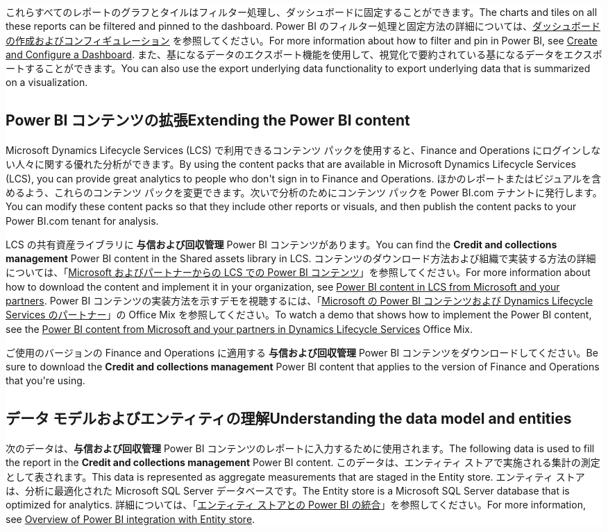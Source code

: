 <span data-ttu-id="a87fb-204">これらすべてのレポートのグラフとタイルはフィルター処理し、ダッシュボードに固定することができます。</span><span class="sxs-lookup"><span data-stu-id="a87fb-204">The charts and tiles on all these reports can be filtered and pinned to the dashboard.</span></span> <span data-ttu-id="a87fb-205">Power BI のフィルター処理と固定方法の詳細については、[ダッシュボードの作成およびコンフィギュレーション](https://powerbi.microsoft.com/en-us/guided-learning/powerbi-learning-4-2-create-configure-dashboards/) を参照してください。</span><span class="sxs-lookup"><span data-stu-id="a87fb-205">For more information about how to filter and pin in Power BI, see [Create and Configure a Dashboard](https://powerbi.microsoft.com/en-us/guided-learning/powerbi-learning-4-2-create-configure-dashboards/).</span></span> <span data-ttu-id="a87fb-206">また、基になるデータのエクスポート機能を使用して、視覚化で要約されている基になるデータをエクスポートすることができます。</span><span class="sxs-lookup"><span data-stu-id="a87fb-206">You can also use the export underlying data functionality to export underlying data that is summarized on a visualization.</span></span>

## <a name="extending-the-power-bi-content"></a><span data-ttu-id="a87fb-207">Power BI コンテンツの拡張</span><span class="sxs-lookup"><span data-stu-id="a87fb-207">Extending the Power BI content</span></span>
<span data-ttu-id="a87fb-208">Microsoft Dynamics Lifecycle Services (LCS) で利用できるコンテンツ パックを使用すると、Finance and Operations にログインしない人々に関する優れた分析ができます。</span><span class="sxs-lookup"><span data-stu-id="a87fb-208">By using the content packs that are available in Microsoft Dynamics Lifecycle Services (LCS), you can provide great analytics to people who don't sign in to Finance and Operations.</span></span> <span data-ttu-id="a87fb-209">ほかのレポートまたはビジュアルを含めるよう、これらのコンテンツ パックを変更できます。次いで分析のためにコンテンツ パックを Power BI.com テナントに発行します。</span><span class="sxs-lookup"><span data-stu-id="a87fb-209">You can modify these content packs so that they include other reports or visuals, and then publish the content packs to your Power BI.com tenant for analysis.</span></span>

<span data-ttu-id="a87fb-210">LCS の共有資産ライブラリに **与信および回収管理** Power BI コンテンツがあります。</span><span class="sxs-lookup"><span data-stu-id="a87fb-210">You can find the **Credit and collections management** Power BI content in the Shared assets library in LCS.</span></span> <span data-ttu-id="a87fb-211">コンテンツのダウンロード方法および組織で実装する方法の詳細については、「[Microsoft およびパートナーからの LCS での Power BI コンテンツ](../../dev-itpro/analytics/power-bi-content-microsoft-partners.md)」を参照してください。</span><span class="sxs-lookup"><span data-stu-id="a87fb-211">For more information about how to download the content and implement it in your organization, see [Power BI content in LCS from Microsoft and your partners](../../dev-itpro/analytics/power-bi-content-microsoft-partners.md).</span></span> <span data-ttu-id="a87fb-212">Power BI コンテンツの実装方法を示すデモを視聴するには、「[Microsoft の Power BI コンテンツおよび Dynamics Lifecycle Services のパートナー](https://mix.office.com/watch/9puyb1b2xs1w)」の Office Mix を参照してください。</span><span class="sxs-lookup"><span data-stu-id="a87fb-212">To watch a demo that shows how to implement the Power BI content, see the [Power BI content from Microsoft and your partners in Dynamics Lifecycle Services](https://mix.office.com/watch/9puyb1b2xs1w) Office Mix.</span></span>

<span data-ttu-id="a87fb-213">ご使用のバージョンの Finance and Operations に適用する **与信および回収管理** Power BI コンテンツをダウンロードしてください。</span><span class="sxs-lookup"><span data-stu-id="a87fb-213">Be sure to download the **Credit and collections management** Power BI content that applies to the version of Finance and Operations that you're using.</span></span>

## <a name="understanding-the-data-model-and-entities"></a><span data-ttu-id="a87fb-214">データ モデルおよびエンティティの理解</span><span class="sxs-lookup"><span data-stu-id="a87fb-214">Understanding the data model and entities</span></span>

<span data-ttu-id="a87fb-215">次のデータは、**与信および回収管理** Power BI コンテンツのレポートに入力するために使用されます。</span><span class="sxs-lookup"><span data-stu-id="a87fb-215">The following data is used to fill the report in the **Credit and collections management** Power BI content.</span></span> <span data-ttu-id="a87fb-216">このデータは、エンティティ ストアで実施される集計の測定として表されます。</span><span class="sxs-lookup"><span data-stu-id="a87fb-216">This data is represented as aggregate measurements that are staged in the Entity store.</span></span> <span data-ttu-id="a87fb-217">エンティティ ストアは、分析に最適化された Microsoft SQL Server データベースです。</span><span class="sxs-lookup"><span data-stu-id="a87fb-217">The Entity store is a Microsoft SQL Server database that is optimized for analytics.</span></span> <span data-ttu-id="a87fb-218">詳細については、「[エンティティ ストアとの Power BI の統合](../../dev-itpro/analytics/power-bi-integration-entity-store.md)」を参照してください。</span><span class="sxs-lookup"><span data-stu-id="a87fb-218">For more information, see [Overview of Power BI integration with Entity store](../../dev-itpro/analytics/power-bi-integration-entity-store.md).</span></span>
